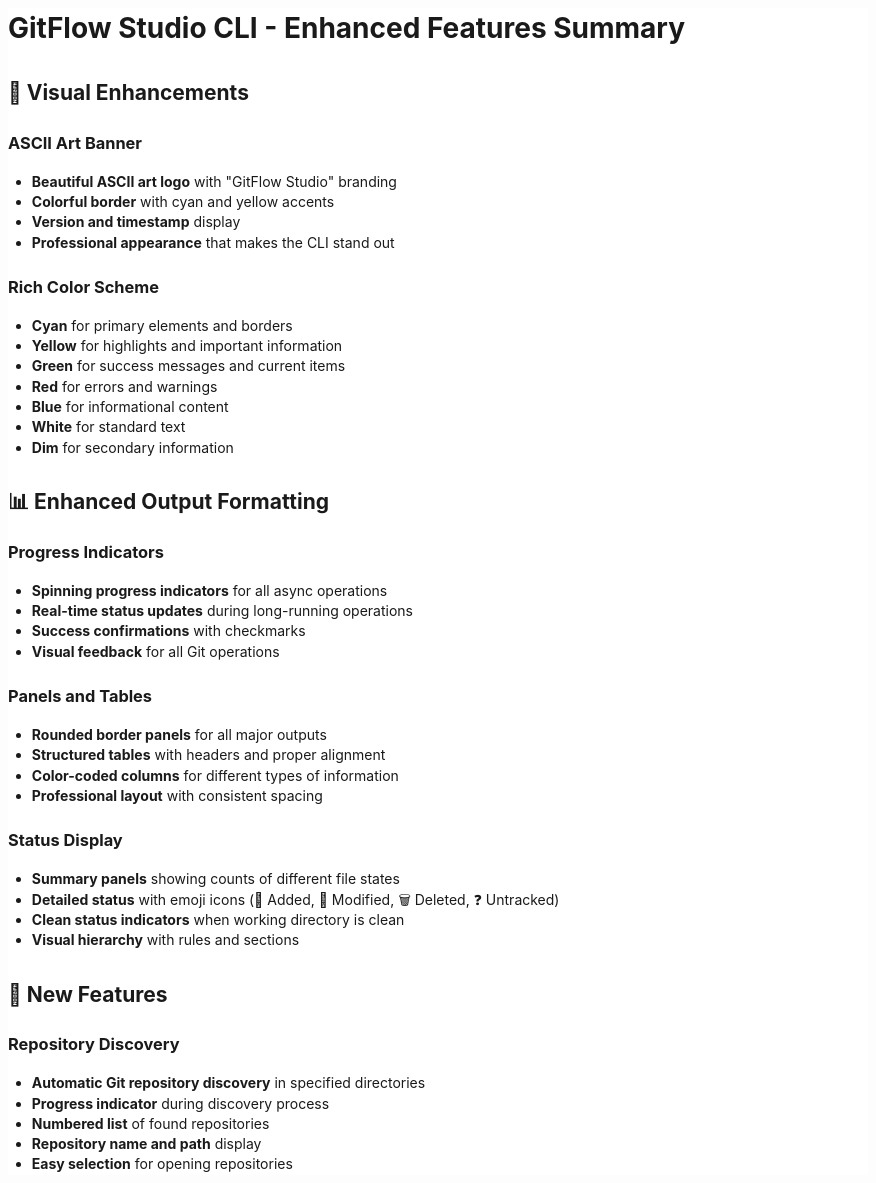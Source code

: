 # GitFlow Studio CLI - Enhanced Features Summary

## 🎨 Visual Enhancements

### ASCII Art Banner
- **Beautiful ASCII art logo** with "GitFlow Studio" branding
- **Colorful border** with cyan and yellow accents
- **Version and timestamp** display
- **Professional appearance** that makes the CLI stand out

### Rich Color Scheme
- **Cyan** for primary elements and borders
- **Yellow** for highlights and important information
- **Green** for success messages and current items
- **Red** for errors and warnings
- **Blue** for informational content
- **White** for standard text
- **Dim** for secondary information

## 📊 Enhanced Output Formatting

### Progress Indicators
- **Spinning progress indicators** for all async operations
- **Real-time status updates** during long-running operations
- **Success confirmations** with checkmarks
- **Visual feedback** for all Git operations

### Panels and Tables
- **Rounded border panels** for all major outputs
- **Structured tables** with headers and proper alignment
- **Color-coded columns** for different types of information
- **Professional layout** with consistent spacing

### Status Display
- **Summary panels** showing counts of different file states
- **Detailed status** with emoji icons (📁 Added, 📝 Modified, 🗑️ Deleted, ❓ Untracked)
- **Clean status indicators** when working directory is clean
- **Visual hierarchy** with rules and sections

## 🚀 New Features

### Repository Discovery
- **Automatic Git repository discovery** in specified directories
- **Progress indicator** during discovery process
- **Numbered list** of found repositories
- **Repository name and path** display
- **Easy selection** for opening repositories

